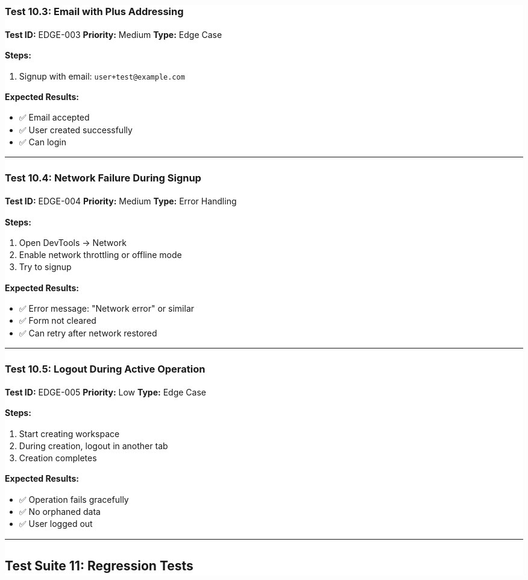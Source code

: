 
### Test 10.3: Email with Plus Addressing

**Test ID:** EDGE-003
**Priority:** Medium
**Type:** Edge Case

**Steps:**
1. Signup with email: `user+test@example.com`

**Expected Results:**
- ✅ Email accepted
- ✅ User created successfully
- ✅ Can login

---

### Test 10.4: Network Failure During Signup

**Test ID:** EDGE-004
**Priority:** Medium
**Type:** Error Handling

**Steps:**
1. Open DevTools → Network
2. Enable network throttling or offline mode
3. Try to signup

**Expected Results:**
- ✅ Error message: "Network error" or similar
- ✅ Form not cleared
- ✅ Can retry after network restored

---

### Test 10.5: Logout During Active Operation

**Test ID:** EDGE-005
**Priority:** Low
**Type:** Edge Case

**Steps:**
1. Start creating workspace
2. During creation, logout in another tab
3. Creation completes

**Expected Results:**
- ✅ Operation fails gracefully
- ✅ No orphaned data
- ✅ User logged out

---

## Test Suite 11: Regression Tests
